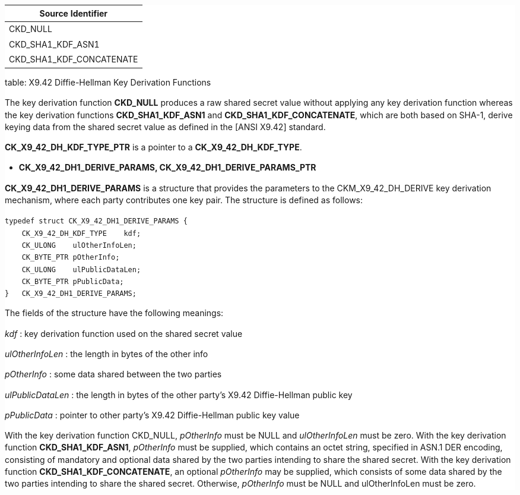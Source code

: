 | Source Identifier        |
|--------------------------|
| CKD_NULL                 |
| CKD_SHA1_KDF_ASN1        |
| CKD_SHA1_KDF_CONCATENATE |
table: X9.42 Diffie-Hellman Key Derivation Functions

The key derivation function **CKD_NULL** produces a raw shared secret value
without applying any key derivation function whereas the key derivation
functions **CKD_SHA1_KDF_ASN1** and **CKD_SHA1_KDF_CONCATENATE**, which are both
based on SHA-1, derive keying data from the shared secret value as defined in
the [ANSI X9.42] standard.

**CK_X9_42_DH_KDF_TYPE_PTR** is a pointer to a **CK_X9_42_DH_KDF_TYPE**.

* **CK_X9_42_DH1_DERIVE_PARAMS, CK_X9_42_DH1_DERIVE_PARAMS_PTR**

**CK_X9_42_DH1_DERIVE_PARAMS** is a structure that provides the parameters to
the CKM_X9_42_DH_DERIVE key derivation mechanism, where each party contributes
one key pair. The structure is defined as follows:

~~~{.c}
typedef struct CK_X9_42_DH1_DERIVE_PARAMS {
	CK_X9_42_DH_KDF_TYPE	kdf;
	CK_ULONG	ulOtherInfoLen;
	CK_BYTE_PTR	pOtherInfo;
	CK_ULONG	ulPublicDataLen;
	CK_BYTE_PTR	pPublicData;
}	CK_X9_42_DH1_DERIVE_PARAMS;
~~~

The fields of the structure have the following meanings:

_kdf_
: key derivation function used on the shared secret value

_ulOtherInfoLen_
: the length in bytes of the other info

_pOtherInfo_
: some data shared between the two parties

_ulPublicDataLen_
: the length in bytes of the other party’s X9.42 Diffie-Hellman public key

_pPublicData_
: pointer to other party’s X9.42 Diffie-Hellman public key value

With the key derivation function CKD_NULL, _pOtherInfo_ must be NULL and
_ulOtherInfoLen_ must be zero. With the key derivation function
**CKD_SHA1_KDF_ASN1**, _pOtherInfo_ must be supplied, which contains an octet
string, specified in ASN.1 DER encoding, consisting of mandatory and optional
data shared by the two parties intending to share the shared secret. With the
key derivation function **CKD_SHA1_KDF_CONCATENATE**, an optional _pOtherInfo_
may be supplied, which consists of some data shared by the two parties intending
to share the shared secret. Otherwise, _pOtherInfo_ must be NULL and
ulOtherInfoLen must be zero.
